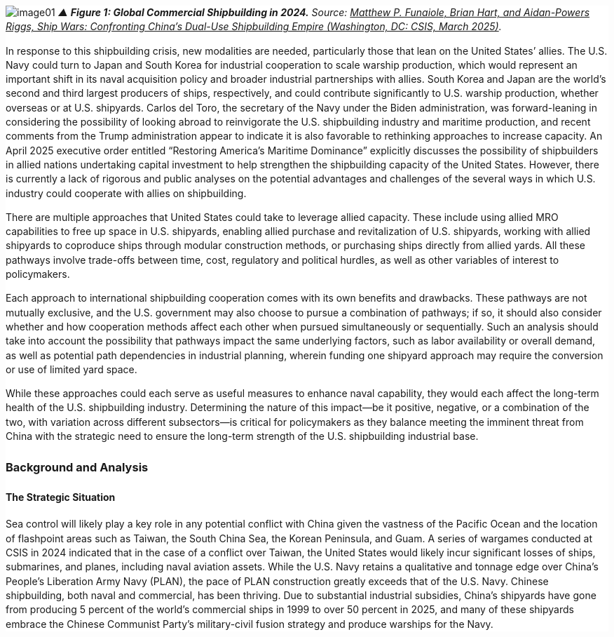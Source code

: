 ![image01](https://i.imgur.com/HvglsBq.png)
_▲ __Figure 1: Global Commercial Shipbuilding in 2024.__ Source: [Matthew P. Funaiole, Brian Hart, and Aidan-Powers Riggs, Ship Wars: Confronting China’s Dual-Use Shipbuilding Empire (Washington, DC: CSIS, March 2025)](https://www.csis.org/analysis/ship-wars-confronting-chinas-dual-use-shipbuilding-empire)._

In response to this shipbuilding crisis, new modalities are needed, particularly those that lean on the United States’ allies. The U.S. Navy could turn to Japan and South Korea for industrial cooperation to scale warship production, which would represent an important shift in its naval acquisition policy and broader industrial partnerships with allies. South Korea and Japan are the world’s second and third largest producers of ships, respectively, and could contribute significantly to U.S. warship production, whether overseas or at U.S. shipyards. Carlos del Toro, the secretary of the Navy under the Biden administration, was forward-leaning in considering the possibility of looking abroad to reinvigorate the U.S. shipbuilding industry and maritime production, and recent comments from the Trump administration appear to indicate it is also favorable to rethinking approaches to increase capacity. An April 2025 executive order entitled “Restoring America’s Maritime Dominance” explicitly discusses the possibility of shipbuilders in allied nations undertaking capital investment to help strengthen the shipbuilding capacity of the United States. However, there is currently a lack of rigorous and public analyses on the potential advantages and challenges of the several ways in which U.S. industry could cooperate with allies on shipbuilding.

There are multiple approaches that United States could take to leverage allied capacity. These include using allied MRO capabilities to free up space in U.S. shipyards, enabling allied purchase and revitalization of U.S. shipyards, working with allied shipyards to coproduce ships through modular construction methods, or purchasing ships directly from allied yards. All these pathways involve trade-offs between time, cost, regulatory and political hurdles, as well as other variables of interest to policymakers.

Each approach to international shipbuilding cooperation comes with its own benefits and drawbacks. These pathways are not mutually exclusive, and the U.S. government may also choose to pursue a combination of pathways; if so, it should also consider whether and how cooperation methods affect each other when pursued simultaneously or sequentially. Such an analysis should take into account the possibility that pathways impact the same underlying factors, such as labor availability or overall demand, as well as potential path dependencies in industrial planning, wherein funding one shipyard approach may require the conversion or use of limited yard space.

While these approaches could each serve as useful measures to enhance naval capability, they would each affect the long-term health of the U.S. shipbuilding industry. Determining the nature of this impact—be it positive, negative, or a combination of the two, with variation across different subsectors—is critical for policymakers as they balance meeting the imminent threat from China with the strategic need to ensure the long-term strength of the U.S. shipbuilding industrial base.


### Background and Analysis

#### The Strategic Situation

Sea control will likely play a key role in any potential conflict with China given the vastness of the Pacific Ocean and the location of flashpoint areas such as Taiwan, the South China Sea, the Korean Peninsula, and Guam. A series of wargames conducted at CSIS in 2024 indicated that in the case of a conflict over Taiwan, the United States would likely incur significant losses of ships, submarines, and planes, including naval aviation assets. While the U.S. Navy retains a qualitative and tonnage edge over China’s People’s Liberation Army Navy (PLAN), the pace of PLAN construction greatly exceeds that of the U.S. Navy. Chinese shipbuilding, both naval and commercial, has been thriving. Due to substantial industrial subsidies, China’s shipyards have gone from producing 5 percent of the world’s commercial ships in 1999 to over 50 percent in 2025, and many of these shipyards embrace the Chinese Communist Party’s military-civil fusion strategy and produce warships for the Navy.
